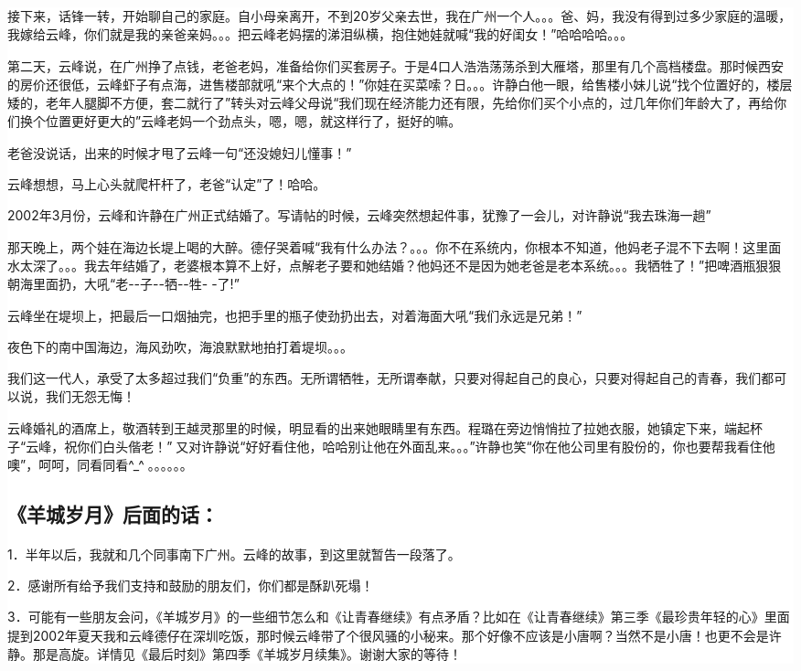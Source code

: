 接下来，话锋一转，开始聊自己的家庭。自小母亲离开，不到20岁父亲去世，我在广州一个人。。。爸、妈，我没有得到过多少家庭的温暖，我嫁给云峰，你们就是我的亲爸亲妈。。。把云峰老妈摆的涕泪纵横，抱住她娃就喊“我的好闺女！”哈哈哈哈。。。

第二天，云峰说，在广州挣了点钱，老爸老妈，准备给你们买套房子。于是4口人浩浩荡荡杀到大雁塔，那里有几个高档楼盘。那时候西安的房价还很低，云峰虾子有点海，进售楼部就吼“来个大点的！”你娃在买菜嗦？日。。。许静白他一眼，给售楼小妹儿说“找个位置好的，楼层矮的，老年人腿脚不方便，套二就行了”转头对云峰父母说“我们现在经济能力还有限，先给你们买个小点的，过几年你们年龄大了，再给你们换个位置更好更大的”云峰老妈一个劲点头，嗯，嗯，就这样行了，挺好的嘛。

老爸没说话，出来的时候才甩了云峰一句“还没媳妇儿懂事！”

云峰想想，马上心头就爬杆杆了，老爸“认定”了！哈哈。


2002年3月份，云峰和许静在广州正式结婚了。写请帖的时候，云峰突然想起件事，犹豫了一会儿，对许静说“我去珠海一趟”

那天晚上，两个娃在海边长堤上喝的大醉。德仔哭着喊“我有什么办法？。。。你不在系统内，你根本不知道，他妈老子混不下去啊！这里面水太深了。。。我去年结婚了，老婆根本算不上好，点解老子要和她结婚？他妈还不是因为她老爸是老本系统。。。我牺牲了！”把啤酒瓶狠狠朝海里面扔，大吼“老--子--牺--牲- -了!”

云峰坐在堤坝上，把最后一口烟抽完，也把手里的瓶子使劲扔出去，对着海面大吼“我们永远是兄弟！”

夜色下的南中国海边，海风劲吹，海浪默默地拍打着堤坝。。。

我们这一代人，承受了太多超过我们“负重”的东西。无所谓牺牲，无所谓奉献，只要对得起自己的良心，只要对得起自己的青春，我们都可以说，我们无怨无悔！

云峰婚礼的酒席上，敬酒转到王越灵那里的时候，明显看的出来她眼睛里有东西。程璐在旁边悄悄拉了拉她衣服，她镇定下来，端起杯子“云峰，祝你们白头偕老！” 又对许静说“好好看住他，哈哈别让他在外面乱来。。。”许静也笑“你在他公司里有股份的，你也要帮我看住他噢”，呵呵，同看同看^_^ 。。。。。。




## 《羊城岁月》后面的话：

1．半年以后，我就和几个同事南下广州。云峰的故事，到这里就暂告一段落了。

2．感谢所有给予我们支持和鼓励的朋友们，你们都是酥趴死塌！

3．可能有一些朋友会问，《羊城岁月》的一些细节怎么和《让青春继续》有点矛盾？比如在《让青春继续》第三季《最珍贵年轻的心》里面提到2002年夏天我和云峰德仔在深圳吃饭，那时候云峰带了个很风骚的小秘来。那个好像不应该是小唐啊？当然不是小唐！也更不会是许静。那是高旋。详情见《最后时刻》第四季《羊城岁月续集》。谢谢大家的等待！


 